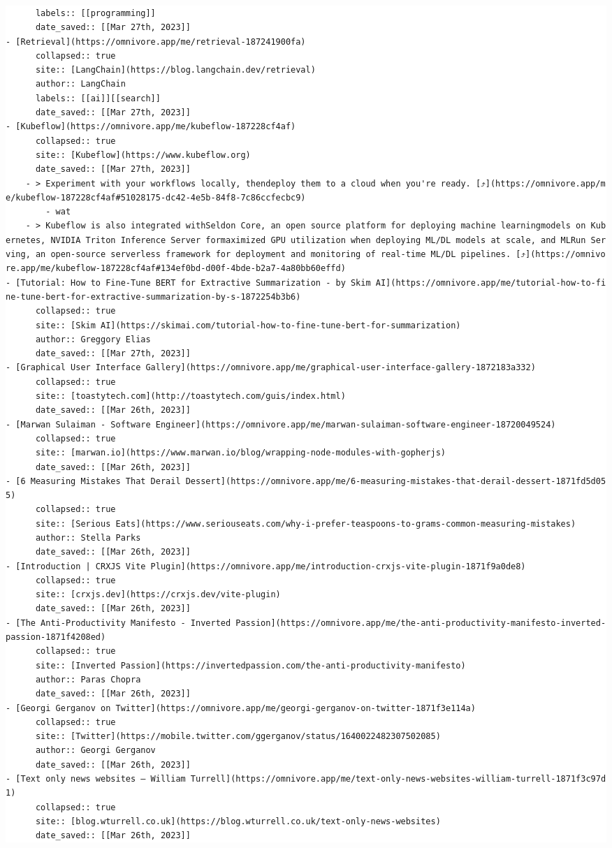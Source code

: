 	      labels:: [[programming]]
	      date_saved:: [[Mar 27th, 2023]]
	- [Retrieval](https://omnivore.app/me/retrieval-187241900fa)
	      collapsed:: true
	      site:: [LangChain](https://blog.langchain.dev/retrieval)
	      author:: LangChain
	      labels:: [[ai]][[search]]
	      date_saved:: [[Mar 27th, 2023]]
	- [Kubeflow](https://omnivore.app/me/kubeflow-187228cf4af)
	      collapsed:: true
	      site:: [Kubeflow](https://www.kubeflow.org)
	      date_saved:: [[Mar 27th, 2023]]
		- > Experiment with your workflows locally, thendeploy them to a cloud when you're ready. [⤴️](https://omnivore.app/me/kubeflow-187228cf4af#51028175-dc42-4e5b-84f8-7c86ccfecbc9)
			- wat
		- > Kubeflow is also integrated withSeldon Core, an open source platform for deploying machine learningmodels on Kubernetes, NVIDIA Triton Inference Server formaximized GPU utilization when deploying ML/DL models at scale, and MLRun Serving, an open-source serverless framework for deployment and monitoring of real-time ML/DL pipelines. [⤴️](https://omnivore.app/me/kubeflow-187228cf4af#134ef0bd-d00f-4bde-b2a7-4a80bb60effd)
	- [Tutorial: How to Fine-Tune BERT for Extractive Summarization - by Skim AI](https://omnivore.app/me/tutorial-how-to-fine-tune-bert-for-extractive-summarization-by-s-1872254b3b6)
	      collapsed:: true
	      site:: [Skim AI](https://skimai.com/tutorial-how-to-fine-tune-bert-for-summarization)
	      author:: Greggory Elias
	      date_saved:: [[Mar 27th, 2023]]
	- [Graphical User Interface Gallery](https://omnivore.app/me/graphical-user-interface-gallery-1872183a332)
	      collapsed:: true
	      site:: [toastytech.com](http://toastytech.com/guis/index.html)
	      date_saved:: [[Mar 26th, 2023]]
	- [Marwan Sulaiman - Software Engineer](https://omnivore.app/me/marwan-sulaiman-software-engineer-18720049524)
	      collapsed:: true
	      site:: [marwan.io](https://www.marwan.io/blog/wrapping-node-modules-with-gopherjs)
	      date_saved:: [[Mar 26th, 2023]]
	- [6 Measuring Mistakes That Derail Dessert](https://omnivore.app/me/6-measuring-mistakes-that-derail-dessert-1871fd5d055)
	      collapsed:: true
	      site:: [Serious Eats](https://www.seriouseats.com/why-i-prefer-teaspoons-to-grams-common-measuring-mistakes)
	      author:: Stella Parks
	      date_saved:: [[Mar 26th, 2023]]
	- [Introduction | CRXJS Vite Plugin](https://omnivore.app/me/introduction-crxjs-vite-plugin-1871f9a0de8)
	      collapsed:: true
	      site:: [crxjs.dev](https://crxjs.dev/vite-plugin)
	      date_saved:: [[Mar 26th, 2023]]
	- [The Anti-Productivity Manifesto - Inverted Passion](https://omnivore.app/me/the-anti-productivity-manifesto-inverted-passion-1871f4208ed)
	      collapsed:: true
	      site:: [Inverted Passion](https://invertedpassion.com/the-anti-productivity-manifesto)
	      author:: Paras Chopra
	      date_saved:: [[Mar 26th, 2023]]
	- [Georgi Gerganov on Twitter](https://omnivore.app/me/georgi-gerganov-on-twitter-1871f3e114a)
	      collapsed:: true
	      site:: [Twitter](https://mobile.twitter.com/ggerganov/status/1640022482307502085)
	      author:: Georgi Gerganov
	      date_saved:: [[Mar 26th, 2023]]
	- [Text only news websites – William Turrell](https://omnivore.app/me/text-only-news-websites-william-turrell-1871f3c97d1)
	      collapsed:: true
	      site:: [blog.wturrell.co.uk](https://blog.wturrell.co.uk/text-only-news-websites)
	      date_saved:: [[Mar 26th, 2023]]